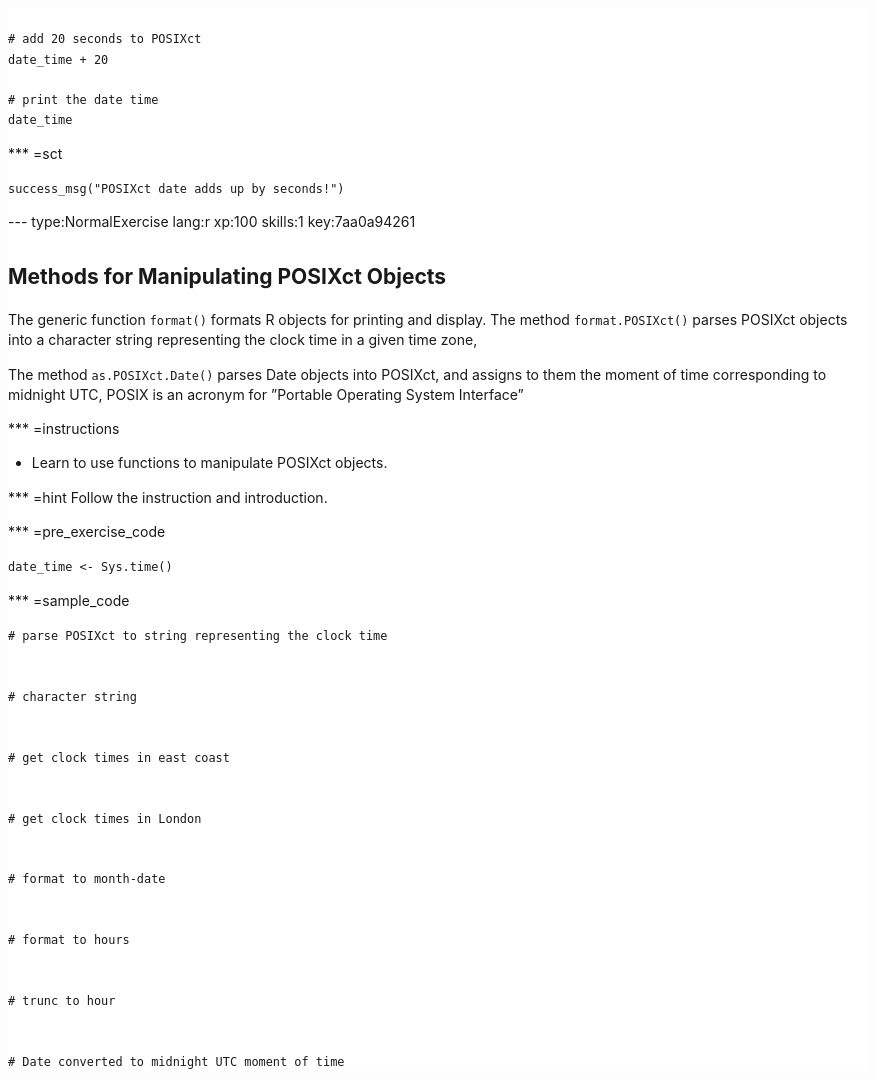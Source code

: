 ```{r}

# add 20 seconds to POSIXct
date_time + 20

# print the date time
date_time
```

*** =sct
```{r}
success_msg("POSIXct date adds up by seconds!")
```

--- type:NormalExercise lang:r xp:100 skills:1 key:7aa0a94261
## Methods for Manipulating POSIXct Objects

The generic function `format()` formats R objects for printing and display. The method `format.POSIXct()` parses POSIXct objects into a character string representing the clock time in a given time zone,

The method `as.POSIXct.Date()` parses Date objects into POSIXct, and assigns to them the moment of time corresponding to midnight UTC, POSIX is an acronym for ”Portable Operating System Interface”


*** =instructions
- Learn to use functions to manipulate POSIXct objects.

*** =hint
Follow the instruction and introduction.

*** =pre_exercise_code
```{r}
date_time <- Sys.time()
```

*** =sample_code
```{r}
# parse POSIXct to string representing the clock time


# character string


# get clock times in east coast


# get clock times in London


# format to month-date


# format to hours


# trunc to hour


# Date converted to midnight UTC moment of time

```
